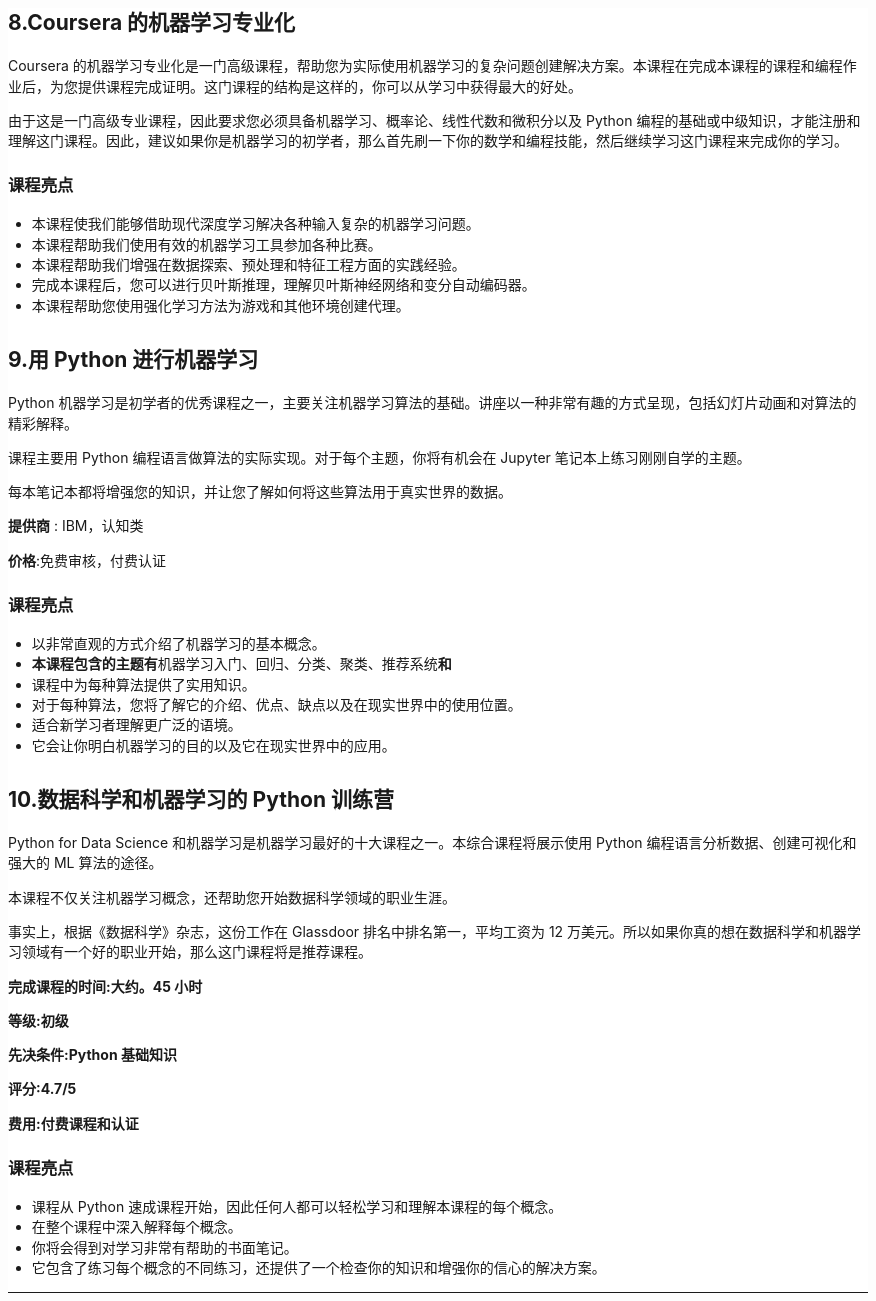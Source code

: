 ## 8.Coursera 的机器学习专业化

Coursera 的机器学习专业化是一门高级课程，帮助您为实际使用机器学习的复杂问题创建解决方案。本课程在完成本课程的课程和编程作业后，为您提供课程完成证明。这门课程的结构是这样的，你可以从学习中获得最大的好处。

由于这是一门高级专业课程，因此要求您必须具备机器学习、概率论、线性代数和微积分以及 Python 编程的基础或中级知识，才能注册和理解这门课程。因此，建议如果你是机器学习的初学者，那么首先刷一下你的数学和编程技能，然后继续学习这门课程来完成你的学习。

### 课程亮点

*   本课程使我们能够借助现代深度学习解决各种输入复杂的机器学习问题。
*   本课程帮助我们使用有效的机器学习工具参加各种比赛。
*   本课程帮助我们增强在数据探索、预处理和特征工程方面的实践经验。
*   完成本课程后，您可以进行贝叶斯推理，理解贝叶斯神经网络和变分自动编码器。
*   本课程帮助您使用强化学习方法为游戏和其他环境创建代理。

## 9.用 Python 进行机器学习

Python 机器学习是初学者的优秀课程之一，主要关注机器学习算法的基础。讲座以一种非常有趣的方式呈现，包括幻灯片动画和对算法的精彩解释。

课程主要用 Python 编程语言做算法的实际实现。对于每个主题，你将有机会在 Jupyter 笔记本上练习刚刚自学的主题。

每本笔记本都将增强您的知识，并让您了解如何将这些算法用于真实世界的数据。

**提供商** : IBM，认知类

**价格**:免费审核，付费认证

### 课程亮点

*   以非常直观的方式介绍了机器学习的基本概念。
*   **本课程包含的主题有**机器学习入门、回归、分类、聚类、推荐系统**和**
*   课程中为每种算法提供了实用知识。
*   对于每种算法，您将了解它的介绍、优点、缺点以及在现实世界中的使用位置。
*   适合新学习者理解更广泛的语境。
*   它会让你明白机器学习的目的以及它在现实世界中的应用。

## 10.数据科学和机器学习的 Python 训练营

Python for Data Science 和机器学习是机器学习最好的十大课程之一。本综合课程将展示使用 Python 编程语言分析数据、创建可视化和强大的 ML 算法的途径。

本课程不仅关注机器学习概念，还帮助您开始数据科学领域的职业生涯。

事实上，根据《数据科学》杂志，这份工作在 Glassdoor 排名中排名第一，平均工资为 12 万美元。所以如果你真的想在数据科学和机器学习领域有一个好的职业开始，那么这门课程将是推荐课程。

**完成课程的时间:大约。45 小时**

**等级:初级**

**先决条件:Python 基础知识**

**评分:4.7/5**

**费用:付费课程和认证**

### 课程亮点

*   课程从 Python 速成课程开始，因此任何人都可以轻松学习和理解本课程的每个概念。
*   在整个课程中深入解释每个概念。
*   你将会得到对学习非常有帮助的书面笔记。
*   它包含了练习每个概念的不同练习，还提供了一个检查你的知识和增强你的信心的解决方案。

* * *